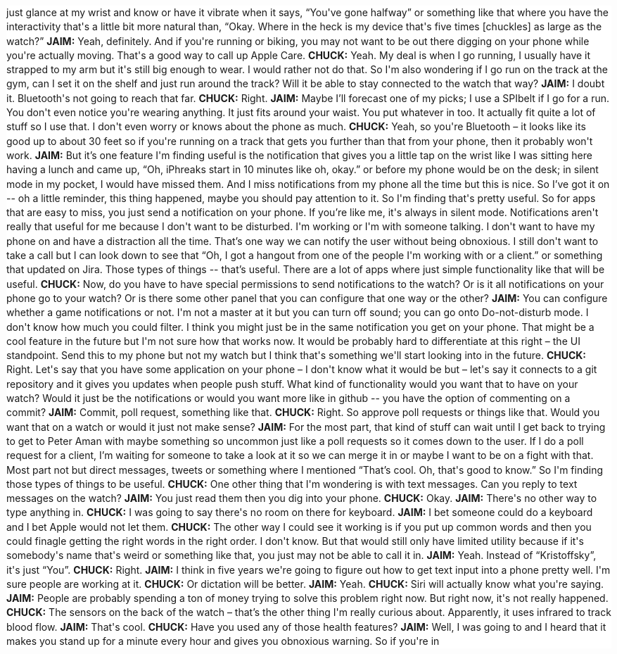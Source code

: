 just glance at my wrist and know or have it vibrate when it says, “You've gone halfway” or something like that where you have the interactivity that's a little bit more natural than, “Okay. Where in the heck is my device that's five times [chuckles] as large as the watch?” **JAIM:** Yeah, definitely. And if you're running or biking, you may not want to be out there digging on your phone while you're actually moving. That's a good way to call up Apple Care. **CHUCK:** Yeah. My deal is when I go running, I usually have it strapped to my arm but it's still big enough to wear. I would rather not do that. So I'm also wondering if I go run on the track at the gym, can I set it on the shelf and just run around the track? Will it be able to stay connected to the watch that way? **JAIM:** I doubt it. Bluetooth's not going to reach that far. **CHUCK:** Right. **JAIM:** Maybe I’ll forecast one of my picks; I use a SPIbelt if I go for a run. You don't even notice you're wearing anything. It just fits around your waist. You put whatever in too. It actually fit quite a lot of stuff so I use that. I don't even worry or knows about the phone as much. **CHUCK:** Yeah, so you're Bluetooth – it looks like its good up to about 30 feet so if you're running on a track that gets you further than that from your phone, then it probably won't work. **JAIM:** But it’s one feature I'm finding useful is the notification that gives you a little tap on the wrist like I was sitting here having a lunch and came up, “Oh, iPhreaks start in 10 minutes like oh, okay.” or before my phone would be on the desk; in silent mode in my pocket, I would have missed them. And I miss notifications from my phone all the time but this is nice. So I’ve got it on -- oh a little reminder, this thing happened, maybe you should pay attention to it. So I'm finding that's pretty useful. So for apps that are easy to miss, you just send a notification on your phone. If you’re like me, it's always in silent mode. Notifications aren't really that useful for me because I don't want to be disturbed. I'm working or I'm with someone talking. I don't want to have my phone on and have a distraction all the time. That’s one way we can notify the user without being obnoxious. I still don't want to take a call but I can look down to see that “Oh, I got a hangout from one of the people I'm working with or a client.” or something that updated on Jira. Those types of things -- that’s useful. There are a lot of apps where just simple functionality like that will be useful. **CHUCK:** Now, do you have to have special permissions to send notifications to the watch? Or is it all notifications on your phone go to your watch? Or is there some other panel that you can configure that one way or the other? **JAIM:** You can configure whether a game notifications or not. I'm not a master at it but you can turn off sound; you can go onto Do-not-disturb mode. I don't know how much you could filter. I think you might just be in the same notification you get on your phone. That might be a cool feature in the future but I'm not sure how that works now. It would be probably hard to differentiate at this right – the UI standpoint. Send this to my phone but not my watch but I think that's something we'll start looking into in the future. **CHUCK:** Right. Let's say that you have some application on your phone – I don't know what it would be but – let's say it connects to a git repository and it gives you updates when people push stuff. What kind of functionality would you want that to have on your watch? Would it just be the notifications or would you want more like in github -- you have the option of commenting on a commit? **JAIM:** Commit, poll request, something like that. **CHUCK:** Right. So approve poll requests or things like that. Would you want that on a watch or would it just not make sense? **JAIM:** For the most part, that kind of stuff can wait until I get back to trying to get to Peter Aman with maybe something so uncommon just like a poll requests so it comes down to the user. If I do a poll request for a client, I’m waiting for someone to take a look at it so we can merge it in or maybe I want to be on a fight with that. Most part not but direct messages, tweets or something where I mentioned “That’s cool. Oh, that's good to know.” So I'm finding those types of things to be useful. **CHUCK:** One other thing that I'm wondering is with text messages. Can you reply to text messages on the watch? **JAIM:** You just read them then you dig into your phone. **CHUCK:** Okay. **JAIM:** There's no other way to type anything in. **CHUCK:** I was going to say there's no room on there for keyboard. **JAIM:** I bet someone could do a keyboard and I bet Apple would not let them. **CHUCK:** The other way I could see it working is if you put up common words and then you could finagle getting the right words in the right order. I don't know. But that would still only have limited utility because if it's somebody's name that's weird or something like that, you just may not be able to call it in. **JAIM:** Yeah. Instead of “Kristoffsky”, it's just “You”. **CHUCK:** Right. **JAIM:** I think in five years we're going to figure out how to get text input into a phone pretty well. I'm sure people are working at it. **CHUCK:** Or dictation will be better. **JAIM:** Yeah. **CHUCK:** Siri will actually know what you're saying. **JAIM:** People are probably spending a ton of money trying to solve this problem right now. But right now, it's not really happened. **CHUCK:** The sensors on the back of the watch – that’s the other thing I'm really curious about. Apparently, it uses infrared to track blood flow. **JAIM:** That's cool. **CHUCK:** Have you used any of those health features? **JAIM:** Well, I was going to and I heard that it makes you stand up for a minute every hour and gives you obnoxious warning. So if you're in